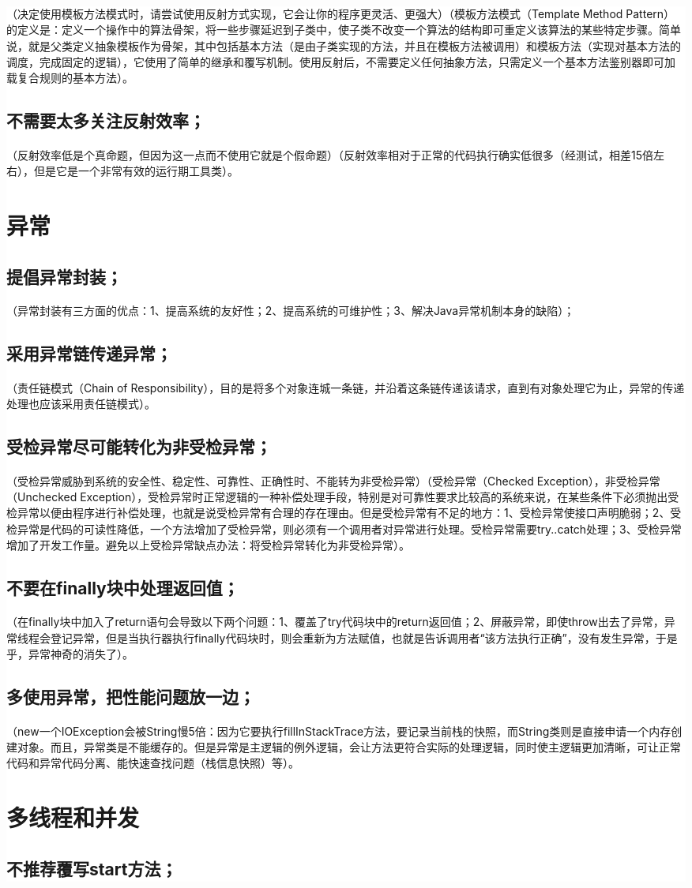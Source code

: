 （决定使用模板方法模式时，请尝试使用反射方式实现，它会让你的程序更灵活、更强大）（模板方法模式（Template Method Pattern）的定义是：定义一个操作中的算法骨架，将一些步骤延迟到子类中，使子类不改变一个算法的结构即可重定义该算法的某些特定步骤。简单说，就是父类定义抽象模板作为骨架，其中包括基本方法（是由子类实现的方法，并且在模板方法被调用）和模板方法（实现对基本方法的调度，完成固定的逻辑），它使用了简单的继承和覆写机制。使用反射后，不需要定义任何抽象方法，只需定义一个基本方法鉴别器即可加载复合规则的基本方法）。



## 不需要太多关注反射效率；

（反射效率低是个真命题，但因为这一点而不使用它就是个假命题）（反射效率相对于正常的代码执行确实低很多（经测试，相差15倍左右），但是它是一个非常有效的运行期工具类）。


# 异常

## 提倡异常封装；

（异常封装有三方面的优点：1、提高系统的友好性；2、提高系统的可维护性；3、解决Java异常机制本身的缺陷）；



## 采用异常链传递异常；

（责任链模式（Chain of Responsibility），目的是将多个对象连城一条链，并沿着这条链传递该请求，直到有对象处理它为止，异常的传递处理也应该采用责任链模式）。



## 受检异常尽可能转化为非受检异常；

（受检异常威胁到系统的安全性、稳定性、可靠性、正确性时、不能转为非受检异常）（受检异常（Checked Exception），非受检异常（Unchecked Exception），受检异常时正常逻辑的一种补偿处理手段，特别是对可靠性要求比较高的系统来说，在某些条件下必须抛出受检异常以便由程序进行补偿处理，也就是说受检异常有合理的存在理由。但是受检异常有不足的地方：1、受检异常使接口声明脆弱；2、受检异常是代码的可读性降低，一个方法增加了受检异常，则必须有一个调用者对异常进行处理。受检异常需要try..catch处理；3、受检异常增加了开发工作量。避免以上受检异常缺点办法：将受检异常转化为非受检异常）。



## 不要在finally块中处理返回值；

（在finally块中加入了return语句会导致以下两个问题：1、覆盖了try代码块中的return返回值；2、屏蔽异常，即使throw出去了异常，异常线程会登记异常，但是当执行器执行finally代码块时，则会重新为方法赋值，也就是告诉调用者“该方法执行正确”，没有发生异常，于是乎，异常神奇的消失了）。






## 多使用异常，把性能问题放一边；

（new一个IOException会被String慢5倍：因为它要执行fillInStackTrace方法，要记录当前栈的快照，而String类则是直接申请一个内存创建对象。而且，异常类是不能缓存的。但是异常是主逻辑的例外逻辑，会让方法更符合实际的处理逻辑，同时使主逻辑更加清晰，可让正常代码和异常代码分离、能快速查找问题（栈信息快照）等）。



# 多线程和并发

## 不推荐覆写start方法；
